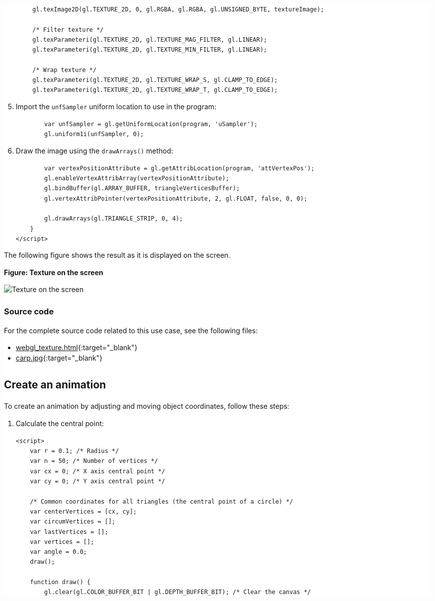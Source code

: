    ```
           gl.texImage2D(gl.TEXTURE_2D, 0, gl.RGBA, gl.RGBA, gl.UNSIGNED_BYTE, textureImage);

           /* Filter texture */
           gl.texParameteri(gl.TEXTURE_2D, gl.TEXTURE_MAG_FILTER, gl.LINEAR);
           gl.texParameteri(gl.TEXTURE_2D, gl.TEXTURE_MIN_FILTER, gl.LINEAR);

           /* Wrap texture */
           gl.texParameteri(gl.TEXTURE_2D, gl.TEXTURE_WRAP_S, gl.CLAMP_TO_EDGE);
           gl.texParameteri(gl.TEXTURE_2D, gl.TEXTURE_WRAP_T, gl.CLAMP_TO_EDGE);
   ```

5. Import the `unfSampler` uniform location to use in the program:
   ```
           var unfSampler = gl.getUniformLocation(program, 'uSampler');
           gl.uniform1i(unfSampler, 0);
   ```

6. Draw the image using the `drawArrays()` method:
   ```
           var vertexPositionAttribute = gl.getAttribLocation(program, 'attVertexPos');
           gl.enableVertexAttribArray(vertexPositionAttribute);
           gl.bindBuffer(gl.ARRAY_BUFFER, triangleVerticesBuffer);
           gl.vertexAttribPointer(vertexPositionAttribute, 2, gl.FLOAT, false, 0, 0);

           gl.drawArrays(gl.TRIANGLE_STRIP, 0, 4);
       }
   </script>
   ```

The following figure shows the result as it is displayed on the screen.

**Figure: Texture on the screen**

![Texture on the screen](media/texture.png)

### Source code

For the complete source code related to this use case, see the following files:

- [webgl_texture.html](http://download.tizen.org/misc/examples/w3c_html5/graphics/khronos_webgl){:target="_blank"}
- [carp.jpg](http://download.tizen.org/misc/examples/w3c_html5/graphics/khronos_webgl/images){:target="_blank"}

## Create an animation

To create an animation by adjusting and moving object coordinates, follow these steps:

1. Calculate the central point:

   ```
   <script>
       var r = 0.1; /* Radius */
       var n = 50; /* Number of vertices */
       var cx = 0; /* X axis central point */
       var cy = 0; /* Y axis central point */

       /* Common coordinates for all triangles (the central point of a circle) */
       var centerVertices = [cx, cy];
       var circumVertices = [];
       var lastVertices = [];
       var vertices = [];
       var angle = 0.0;
       draw();

       function draw() {
           gl.clear(gl.COLOR_BUFFER_BIT | gl.DEPTH_BUFFER_BIT); /* Clear the canvas */
   ```
